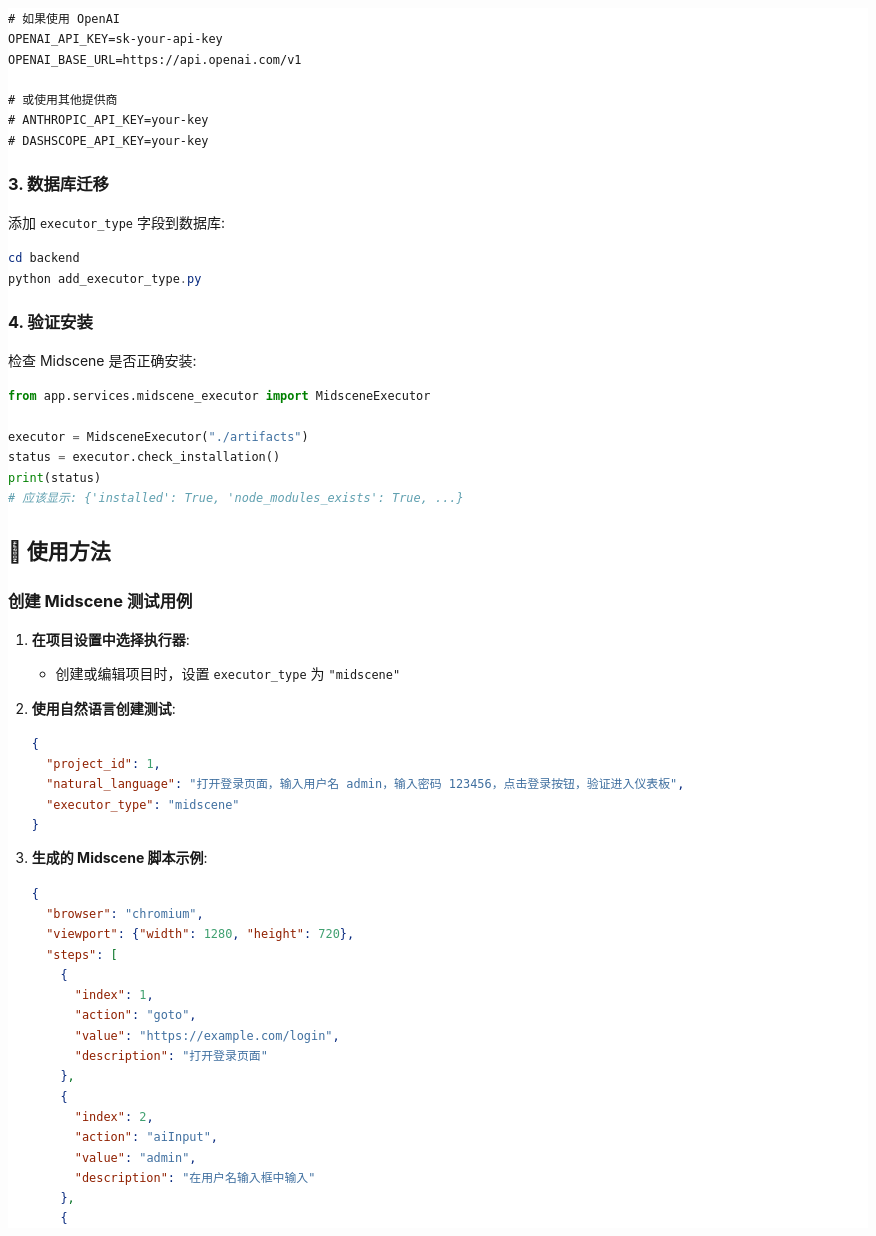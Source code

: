 ```env
# 如果使用 OpenAI
OPENAI_API_KEY=sk-your-api-key
OPENAI_BASE_URL=https://api.openai.com/v1

# 或使用其他提供商
# ANTHROPIC_API_KEY=your-key
# DASHSCOPE_API_KEY=your-key
```

### 3. 数据库迁移

添加 `executor_type` 字段到数据库:

```powershell
cd backend
python add_executor_type.py
```

### 4. 验证安装

检查 Midscene 是否正确安装:

```python
from app.services.midscene_executor import MidsceneExecutor

executor = MidsceneExecutor("./artifacts")
status = executor.check_installation()
print(status)
# 应该显示: {'installed': True, 'node_modules_exists': True, ...}
```

## 🚀 使用方法

### 创建 Midscene 测试用例

1. **在项目设置中选择执行器**:
   - 创建或编辑项目时，设置 `executor_type` 为 `"midscene"`

2. **使用自然语言创建测试**:
   ```json
   {
     "project_id": 1,
     "natural_language": "打开登录页面，输入用户名 admin，输入密码 123456，点击登录按钮，验证进入仪表板",
     "executor_type": "midscene"
   }
   ```

3. **生成的 Midscene 脚本示例**:
   ```json
   {
     "browser": "chromium",
     "viewport": {"width": 1280, "height": 720},
     "steps": [
       {
         "index": 1,
         "action": "goto",
         "value": "https://example.com/login",
         "description": "打开登录页面"
       },
       {
         "index": 2,
         "action": "aiInput",
         "value": "admin",
         "description": "在用户名输入框中输入"
       },
       {
   ```